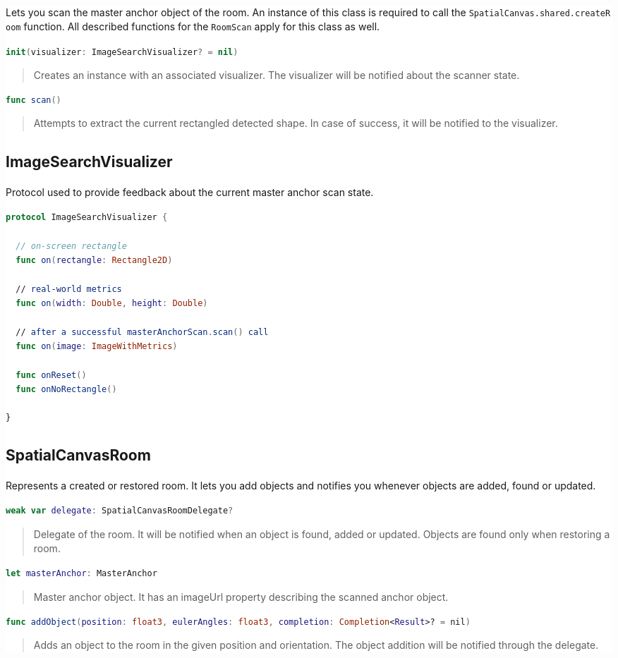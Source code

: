 Lets you scan the master anchor object of the room. An instance of this class is required to call
the `SpatialCanvas.shared.createRoom` function.
All described functions for the `RoomScan` apply for this class as well.

```swift
init(visualizer: ImageSearchVisualizer? = nil)
```
> Creates an instance with an associated visualizer. The visualizer will be notified about the scanner state.

```swift
func scan()
```
> Attempts to extract the current rectangled detected shape. In case of success, it will be notified to the visualizer.

## ImageSearchVisualizer

Protocol used to provide feedback about the current master anchor scan state.

```swift
protocol ImageSearchVisualizer {

  // on-screen rectangle
  func on(rectangle: Rectangle2D)

  // real-world metrics
  func on(width: Double, height: Double)

  // after a successful masterAnchorScan.scan() call
  func on(image: ImageWithMetrics)

  func onReset()
  func onNoRectangle()

}
```

## SpatialCanvasRoom

Represents a created or restored room. It lets you add objects and notifies you whenever objects are added, found or updated.

```swift
weak var delegate: SpatialCanvasRoomDelegate?
```
> Delegate of the room. It will be notified when an object is found, added or updated. Objects are found only when restoring a room.

```swift
let masterAnchor: MasterAnchor
```
> Master anchor object. It has an imageUrl property describing the scanned anchor object.

```swift
func addObject(position: float3, eulerAngles: float3, completion: Completion<Result>? = nil)
```
> Adds an object to the room in the given position and orientation. The object addition will be notified through the delegate.
